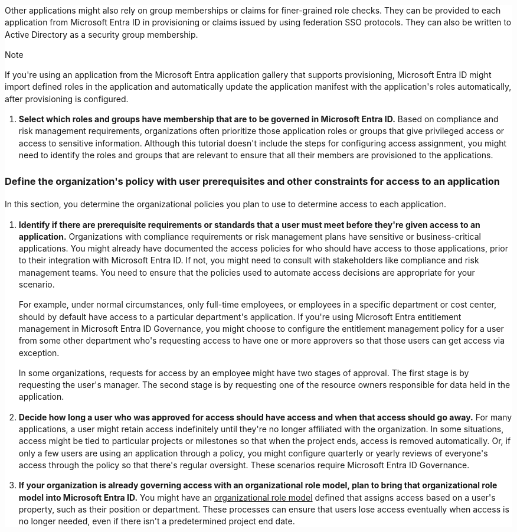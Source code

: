    Other applications might also rely on group memberships or claims for finer-grained role checks. They can be provided to each application from Microsoft Entra ID in provisioning or claims issued by using federation SSO protocols. They can also be written to Active Directory as a security group membership.

   > [!Note]
   > If you're using an application from the Microsoft Entra application gallery that supports provisioning, Microsoft Entra ID might import defined roles in the application and automatically update the application manifest with the application's roles automatically, after provisioning is configured.

1. **Select which roles and groups have membership that are to be governed in Microsoft Entra ID.** Based on compliance and risk management requirements, organizations often prioritize those application roles or groups that give privileged access or access to sensitive information. Although this tutorial doesn't include the steps for configuring access assignment, you might need to identify the roles and groups that are relevant to ensure that all their members are provisioned to the applications.

### Define the organization's policy with user prerequisites and other constraints for access to an application

In this section, you determine the organizational policies you plan to use to determine access to each application.

1. **Identify if there are prerequisite requirements or standards that a user must meet before they're given access to an application.** Organizations with compliance requirements or risk management plans have sensitive or business-critical applications. You might already have documented the access policies for who should have access to those applications, prior to their integration with Microsoft Entra ID. If not, you might need to consult with  stakeholders like compliance and risk management teams. You need to ensure that the policies used to automate access decisions are appropriate for your scenario.

   For example, under normal circumstances, only full-time employees, or employees in a specific department or cost center, should by default have access to a particular department's application. If you're using Microsoft Entra entitlement management in Microsoft Entra ID Governance, you might choose to configure the entitlement management policy for a user from some other department who's requesting access to have one or more approvers so that those users can get access via exception.

   In some organizations, requests for access by an employee might have two stages of approval. The first stage is by requesting the user's manager. The second stage is by requesting one of the resource owners responsible for data held in the application.

1. **Decide how long a user who was approved for access should have access and when that access should go away.** For many applications, a user might retain access indefinitely until they're no longer affiliated with the organization. In some situations, access might be tied to particular projects or milestones so that when the project ends, access is removed automatically. Or, if only a few users are using an application through a policy, you might configure quarterly or yearly reviews of everyone's access through the policy so that there's regular oversight. These scenarios require Microsoft Entra ID Governance.

1. **If your organization is already governing access with an organizational role model, plan to bring that organizational role model into Microsoft Entra ID.** You might have an [organizational role model](~/id-governance/identity-governance-organizational-roles.md) defined that assigns access based on a user's property, such as their position or department. These processes can ensure that users lose access eventually when access is no longer needed, even if there isn't a predetermined project end date.
